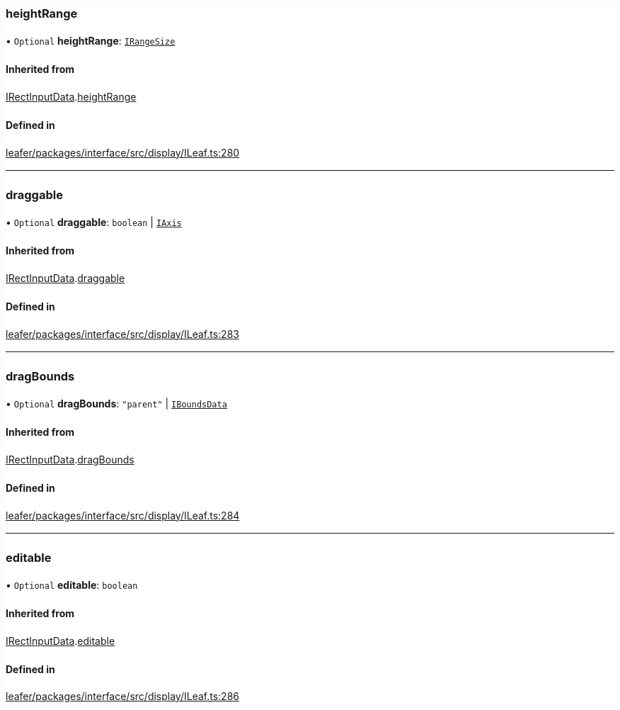 ### heightRange

• `Optional` **heightRange**: [`IRangeSize`](IRangeSize.md)

#### Inherited from

[IRectInputData](IRectInputData.md).[heightRange](IRectInputData.md#heightrange)

#### Defined in

[leafer/packages/interface/src/display/ILeaf.ts:280](https://github.com/leaferjs/leafer/blob/4821e21/packages/interface/src/display/ILeaf.ts#L280)

___

### draggable

• `Optional` **draggable**: `boolean` \| [`IAxis`](../modules.md#iaxis)

#### Inherited from

[IRectInputData](IRectInputData.md).[draggable](IRectInputData.md#draggable)

#### Defined in

[leafer/packages/interface/src/display/ILeaf.ts:283](https://github.com/leaferjs/leafer/blob/4821e21/packages/interface/src/display/ILeaf.ts#L283)

___

### dragBounds

• `Optional` **dragBounds**: ``"parent"`` \| [`IBoundsData`](IBoundsData.md)

#### Inherited from

[IRectInputData](IRectInputData.md).[dragBounds](IRectInputData.md#dragbounds)

#### Defined in

[leafer/packages/interface/src/display/ILeaf.ts:284](https://github.com/leaferjs/leafer/blob/4821e21/packages/interface/src/display/ILeaf.ts#L284)

___

### editable

• `Optional` **editable**: `boolean`

#### Inherited from

[IRectInputData](IRectInputData.md).[editable](IRectInputData.md#editable)

#### Defined in

[leafer/packages/interface/src/display/ILeaf.ts:286](https://github.com/leaferjs/leafer/blob/4821e21/packages/interface/src/display/ILeaf.ts#L286)
